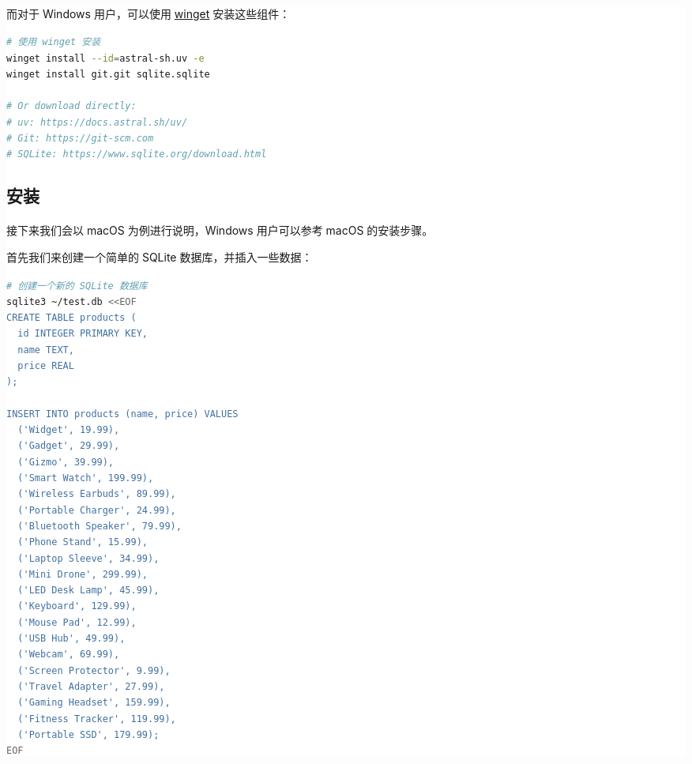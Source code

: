 而对于 Windows 用户，可以使用 [winget](https://docs.microsoft.com/en-us/windows/package-manager/winget/) 安装这些组件：

```bash
# 使用 winget 安装
winget install --id=astral-sh.uv -e
winget install git.git sqlite.sqlite

# Or download directly:
# uv: https://docs.astral.sh/uv/
# Git: https://git-scm.com
# SQLite: https://www.sqlite.org/download.html
```

## 安装

接下来我们会以 macOS 为例进行说明，Windows 用户可以参考 macOS 的安装步骤。

首先我们来创建一个简单的 SQLite 数据库，并插入一些数据：

```bash
# 创建一个新的 SQLite 数据库
sqlite3 ~/test.db <<EOF
CREATE TABLE products (
  id INTEGER PRIMARY KEY,
  name TEXT,
  price REAL
);

INSERT INTO products (name, price) VALUES
  ('Widget', 19.99),
  ('Gadget', 29.99),
  ('Gizmo', 39.99),
  ('Smart Watch', 199.99),
  ('Wireless Earbuds', 89.99),
  ('Portable Charger', 24.99),
  ('Bluetooth Speaker', 79.99),
  ('Phone Stand', 15.99),
  ('Laptop Sleeve', 34.99),
  ('Mini Drone', 299.99),
  ('LED Desk Lamp', 45.99),
  ('Keyboard', 129.99),
  ('Mouse Pad', 12.99),
  ('USB Hub', 49.99),
  ('Webcam', 69.99),
  ('Screen Protector', 9.99),
  ('Travel Adapter', 27.99),
  ('Gaming Headset', 159.99),
  ('Fitness Tracker', 119.99),
  ('Portable SSD', 179.99);
EOF
```
